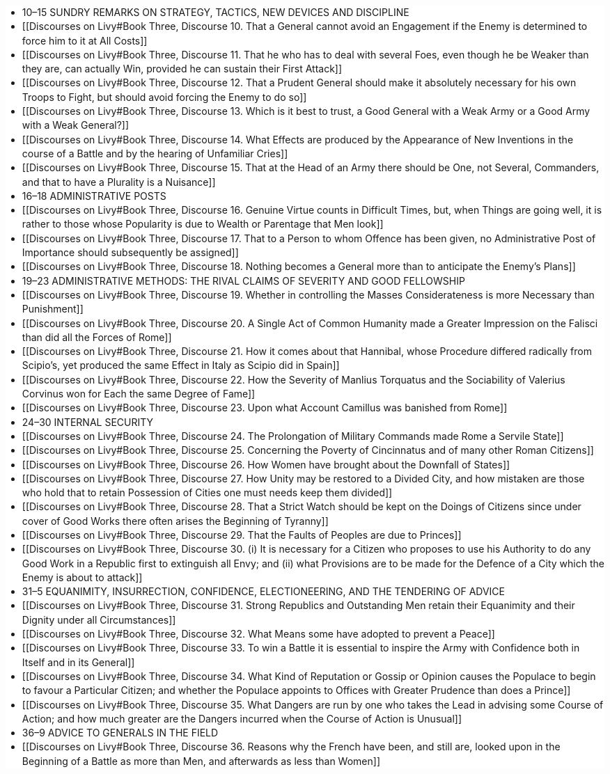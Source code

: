   - 10–15 SUNDRY REMARKS ON STRATEGY, TACTICS, NEW DEVICES AND DISCIPLINE
  - [[Discourses on Livy#Book Three, Discourse 10. That a General cannot avoid an Engagement if the Enemy is determined to force him to it at All Costs]]
  - [[Discourses on Livy#Book Three, Discourse 11. That he who has to deal with several Foes, even though he be Weaker than they are, can actually Win, provided he can sustain their First Attack]]
  - [[Discourses on Livy#Book Three, Discourse 12. That a Prudent General should make it absolutely necessary for his own Troops to Fight, but should avoid forcing the Enemy to do so]]
  - [[Discourses on Livy#Book Three, Discourse 13. Which is it best to trust, a Good General with a Weak Army or a Good Army with a Weak General?]]
  - [[Discourses on Livy#Book Three, Discourse 14. What Effects are produced by the Appearance of New Inventions in the course of a Battle and by the hearing of Unfamiliar Cries]]
  - [[Discourses on Livy#Book Three, Discourse 15. That at the Head of an Army there should be One, not Several, Commanders, and that to have a Plurality is a Nuisance]]
  - 16–18 ADMINISTRATIVE POSTS
  - [[Discourses on Livy#Book Three, Discourse 16. Genuine Virtue counts in Difficult Times, but, when Things are going well, it is rather to those whose Popularity is due to Wealth or Parentage that Men look]]
  - [[Discourses on Livy#Book Three, Discourse 17. That to a Person to whom Offence has been given, no Administrative Post of Importance should subsequently be assigned]]
  - [[Discourses on Livy#Book Three, Discourse 18. Nothing becomes a General more than to anticipate the Enemy’s Plans]]
  - 19–23 ADMINISTRATIVE METHODS: THE RIVAL CLAIMS OF SEVERITY AND GOOD FELLOWSHIP
  - [[Discourses on Livy#Book Three, Discourse 19. Whether in controlling the Masses Considerateness is more Necessary than Punishment]]
  - [[Discourses on Livy#Book Three, Discourse 20. A Single Act of Common Humanity made a Greater Impression on the Falisci than did all the Forces of Rome]]
  - [[Discourses on Livy#Book Three, Discourse 21. How it comes about that Hannibal, whose Procedure differed radically from Scipio’s, yet produced the same Effect in Italy as Scipio did in Spain]]
  - [[Discourses on Livy#Book Three, Discourse 22. How the Severity of Manlius Torquatus and the Sociability of Valerius Corvinus won for Each the same Degree of Fame]]
  - [[Discourses on Livy#Book Three, Discourse 23. Upon what Account Camillus was banished from Rome]]
  - 24–30 INTERNAL SECURITY
  - [[Discourses on Livy#Book Three, Discourse 24. The Prolongation of Military Commands made Rome a Servile State]]
  - [[Discourses on Livy#Book Three, Discourse 25. Concerning the Poverty of Cincinnatus and of many other Roman Citizens]]
  - [[Discourses on Livy#Book Three, Discourse 26. How Women have brought about the Downfall of States]]
  - [[Discourses on Livy#Book Three, Discourse 27. How Unity may be restored to a Divided City, and how mistaken are those who hold that to retain Possession of Cities one must needs keep them divided]]
  - [[Discourses on Livy#Book Three, Discourse 28. That a Strict Watch should be kept on the Doings of Citizens since under cover of Good Works there often arises the Beginning of Tyranny]]
  - [[Discourses on Livy#Book Three, Discourse 29. That the Faults of Peoples are due to Princes]]
  - [[Discourses on Livy#Book Three, Discourse 30. (i) It is necessary for a Citizen who proposes to use his Authority to do any Good Work in a Republic first to extinguish all Envy; and (ii) what Provisions are to be made for the Defence of a City which the Enemy is about to attack]]
  - 31–5 EQUANIMITY, INSURRECTION, CONFIDENCE, ELECTIONEERING, AND THE TENDERING OF ADVICE
  - [[Discourses on Livy#Book Three, Discourse 31. Strong Republics and Outstanding Men retain their Equanimity and their Dignity under all Circumstances]]
  - [[Discourses on Livy#Book Three, Discourse 32. What Means some have adopted to prevent a Peace]]
  - [[Discourses on Livy#Book Three, Discourse 33. To win a Battle it is essential to inspire the Army with Confidence both in Itself and in its General]]
  - [[Discourses on Livy#Book Three, Discourse 34. What Kind of Reputation or Gossip or Opinion causes the Populace to begin to favour a Particular Citizen; and whether the Populace appoints to Offices with Greater Prudence than does a Prince]]
  - [[Discourses on Livy#Book Three, Discourse 35. What Dangers are run by one who takes the Lead in advising some Course of Action; and how much greater are the Dangers incurred when the Course of Action is Unusual]]
  - 36–9 ADVICE TO GENERALS IN THE FIELD
  - [[Discourses on Livy#Book Three, Discourse 36. Reasons why the French have been, and still are, looked upon in the Beginning of a Battle as more than Men, and afterwards as less than Women]]
